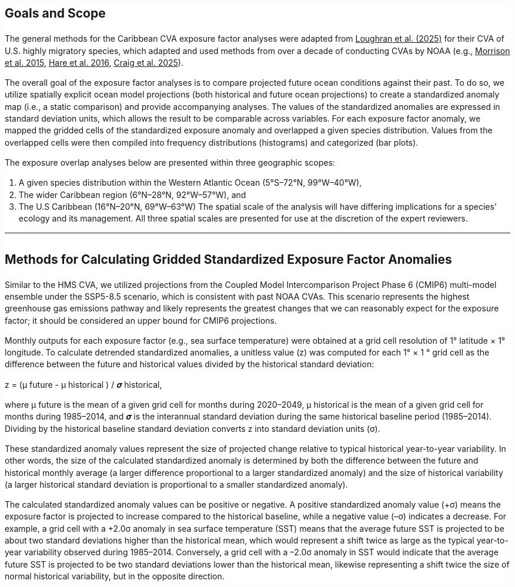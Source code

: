 ## Goals and Scope 
The general methods for the Caribbean CVA exposure factor analyses were adapted from [Loughran et al. (2025)](https://doi.org/10.1371/journal.pclm.0000530) for their CVA of U.S. highly migratory species, which adapted and used methods from over a decade of conducting CVAs by NOAA (e.g., [Morrison et al. 2015](https://doi.org/10.7289/V5TM782J), [Hare et al. 2016](https://doi.org/10.1371/journal.pone.0146756), [Craig et al. 2025](https://doi.org/10.1371/journal.pclm.0000543)). 

The overall goal of the exposure factor analyses is to compare projected future ocean conditions against their past. To do so, we utilize spatially explicit ocean model projections (both historical and future ocean projections) to create a standardized anomaly map (i.e., a static comparison) and provide accompanying analyses. The values of the standardized anomalies are expressed in standard deviation units, which allows the result to be comparable across variables. For each exposure factor anomaly, we mapped the gridded cells of the standardized exposure anomaly and overlapped a given species distribution. Values from the overlapped cells were then compiled into frequency distributions (histograms) and categorized (bar plots). 

The exposure overlap analyses below are presented within three geographic scopes: 
1. A given species distribution within the Western Atlantic Ocean (5°S–72°N, 99°W–40°W),
2. The wider Caribbean region (6°N–28°N, 92°W–57°W), and
3. The U.S Caribbean (16°N–20°N, 69°W–63°W)
The spatial scale of the analysis will have differing implications for a species' ecology and its management. All three spatial scales are presented for use at the discretion of the expert reviewers. 

---

## Methods for Calculating Gridded Standardized Exposure Factor Anomalies
Similar to the HMS CVA, we utilized projections from the Coupled Model Intercomparison Project Phase 6 (CMIP6) multi-model ensemble under the SSP5-8.5 scenario, which is consistent with past NOAA CVAs. This scenario represents the highest greenhouse gas emissions pathway and likely represents the greatest changes that we can reasonably expect for the exposure factor; it should be considered an upper bound for CMIP6 projections. 

Monthly outputs for each exposure factor (e.g., sea surface temperature) were obtained at a grid cell resolution of 1° latitude × 1° longitude. To calculate detrended standardized anomalies, a unitless value (z) was computed for each 1° × 1 ° grid cell as the difference between the future and historical values divided by the historical standard deviation:

z = (μ future - μ historical )  / 𝝈 historical,

where μ future is the mean of a given grid cell for months during 2020–2049, μ historical is the mean of a given grid cell for months during 1985–2014, and 𝝈 is the interannual standard deviation during the same historical baseline period (1985–2014). Dividing by the historical baseline standard deviation converts z into standard deviation units (σ). 

These standardized anomaly values represent the size of projected change relative to typical historical year-to-year variability. In other words, the size of the calculated standardized anomaly is determined by both the difference between the future and historical monthly average (a larger difference proportional to a larger standardized anomaly) and the size of historical variability (a larger historical standard deviation is proportional to a smaller standardized anomaly). 

The calculated standardized anomaly values can be positive or negative. A positive standardized anomaly value (+σ) means the exposure factor is projected to increase compared to the historical baseline, while a negative value (–σ) indicates a decrease. For example, a grid cell with a +2.0σ anomaly in sea surface temperature (SST) means that the average future SST is projected to be about two standard deviations higher than the historical mean, which would represent a shift twice as large as the typical year-to-year variability observed during 1985–2014. Conversely, a grid cell with a –2.0σ anomaly in SST would indicate that the average future SST is projected to be two standard deviations lower than the historical mean, likewise representing a shift twice the size of normal historical variability, but in the opposite direction.
